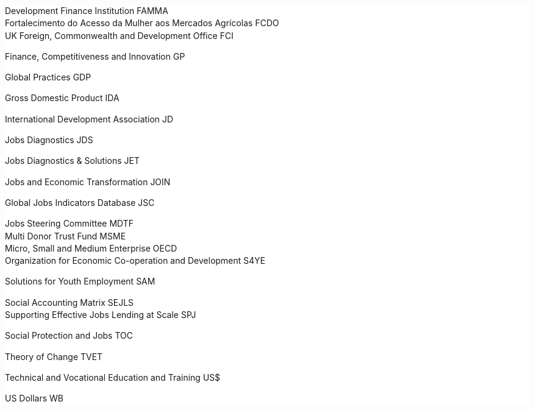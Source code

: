 Development Finance Institution
FAMMA	
Fortalecimento do Acesso da Mulher aos Mercados Agrícolas
FCDO	  
UK Foreign, Commonwealth and Development Office
FCI	
	
Finance, Competitiveness and Innovation
GP	
	
Global Practices
GDP	
	
Gross Domestic Product
IDA	
	
International Development Association
JD	
	
Jobs Diagnostics
JDS	
	
Jobs Diagnostics & Solutions
JET	
	
Jobs and Economic Transformation
JOIN	
	
Global Jobs Indicators Database
JSC	
	
Jobs Steering Committee
MDTF	 	
Multi Donor Trust Fund
MSME	 	
Micro, Small and Medium Enterprise
OECD	 	
Organization for Economic Co-operation and Development
S4YE	
	
Solutions for Youth Employment
SAM	
	
Social Accounting Matrix
SEJLS	  
Supporting Effective Jobs Lending at Scale
SPJ	
	
Social Protection and Jobs
TOC	
	
Theory of Change
TVET	
	
Technical and Vocational Education and Training
US$	
	
US Dollars
WB	
	